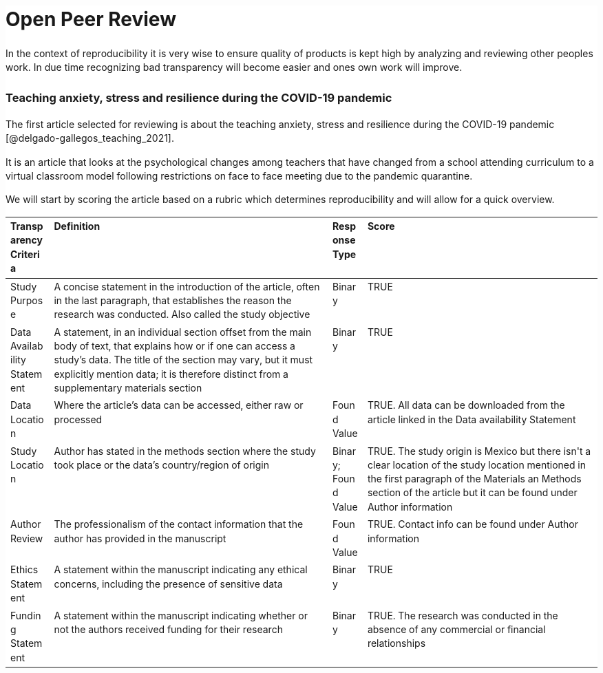 # Open Peer Review 




In the context of reproducibility it is very wise to ensure quality of products is kept high by analyzing and reviewing other peoples work. In due time recognizing bad transparency will become easier and ones own work will improve.

### Teaching anxiety, stress and resilience during the COVID-19 pandemic

The first article selected for reviewing is about the teaching anxiety, stress and resilience during the COVID-19 pandemic [@delgado-gallegos_teaching_2021]. 

It is an article that looks at the psychological changes among teachers that have changed from a school attending curriculum to a virtual classroom model following restrictions on face to face meeting due to the pandemic quarantine. 

We will start by scoring the article based on a rubric which determines reproducibility and will allow for a quick overview. 


|Transparency Criteria       |Definition                                                                                                                                                                                                                                                              |Response Type       |Score                                                                                                                                                                                                                                                |
|:---------------------------|:-----------------------------------------------------------------------------------------------------------------------------------------------------------------------------------------------------------------------------------------------------------------------|:-------------------|:----------------------------------------------------------------------------------------------------------------------------------------------------------------------------------------------------------------------------------------------------|
|Study Purpose               |A concise statement in the introduction of the article, often in the last paragraph, that establishes the reason the research was conducted. Also called the study objective                                                                                            |Binary              |TRUE                                                                                                                                                                                                                                                 |
|Data Availability Statement |A statement, in an individual section offset from the main body of text, that explains how or if one can access a study’s data. The title of the section may vary, but it must explicitly mention data; it is therefore distinct from a supplementary materials section |Binary              |TRUE                                                                                                                                                                                                                                                 |
|Data Location               |Where the article’s data can be accessed, either raw or processed                                                                                                                                                                                                       |Found Value         |TRUE. All data can be downloaded from the article linked in the Data availability Statement                                                                                                                                                          |
|Study Location              |Author has stated in the methods section where the study took place or the data’s country/region of origin                                                                                                                                                              |Binary; Found Value |TRUE. The study origin is Mexico but there isn't a clear location of the study location mentioned in the first paragraph of the Materials an Methods section of the article but it can be found under Author information                             |
|Author Review               |The professionalism of the contact information that the author has provided in the manuscript                                                                                                                                                                           |Found Value         |TRUE. Contact info can be found under Author information                                                                                                                                                                                             |
|Ethics Statement            |A statement within the manuscript indicating any ethical concerns, including the presence of sensitive data                                                                                                                                                             |Binary              |TRUE                                                                                                                                                                                                                                                 |
|Funding Statement           |A statement within the manuscript indicating whether or not the authors received funding for their research                                                                                                                                                             |Binary              |TRUE. The research was conducted in the absence of any commercial or financial relationships                                                                                                                                                         |